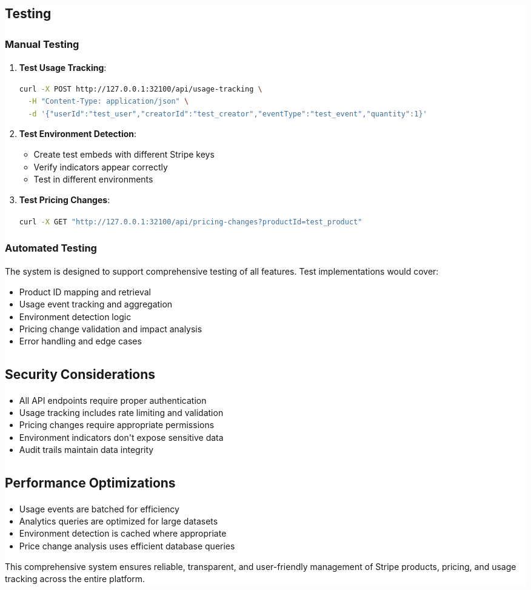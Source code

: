 ## Testing

### Manual Testing

1. **Test Usage Tracking**:
   ```bash
   curl -X POST http://127.0.0.1:32100/api/usage-tracking \
     -H "Content-Type: application/json" \
     -d '{"userId":"test_user","creatorId":"test_creator","eventType":"test_event","quantity":1}'
   ```

2. **Test Environment Detection**:
   - Create test embeds with different Stripe keys
   - Verify indicators appear correctly
   - Test in different environments

3. **Test Pricing Changes**:
   ```bash
   curl -X GET "http://127.0.0.1:32100/api/pricing-changes?productId=test_product"
   ```

### Automated Testing

The system is designed to support comprehensive testing of all features. Test implementations would cover:

- Product ID mapping and retrieval
- Usage event tracking and aggregation
- Environment detection logic
- Pricing change validation and impact analysis
- Error handling and edge cases

## Security Considerations

- All API endpoints require proper authentication
- Usage tracking includes rate limiting and validation
- Pricing changes require appropriate permissions
- Environment indicators don't expose sensitive data
- Audit trails maintain data integrity

## Performance Optimizations

- Usage events are batched for efficiency
- Analytics queries are optimized for large datasets
- Environment detection is cached where appropriate
- Price change analysis uses efficient database queries

This comprehensive system ensures reliable, transparent, and user-friendly management of Stripe products, pricing, and usage tracking across the entire platform.